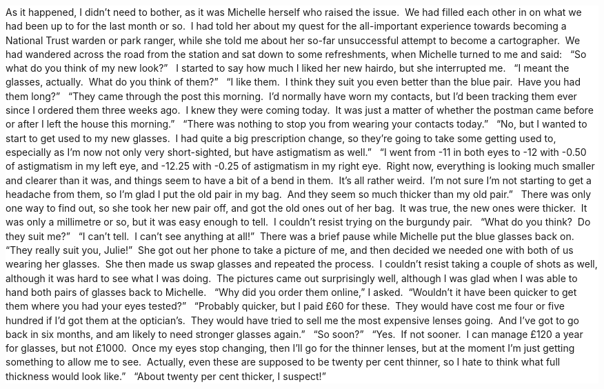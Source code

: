 As it happened, I didn’t need to bother, as it was Michelle herself who raised the issue.  We had filled each other in on what we had been up to for the last month or so.  I had told her about my quest for the all-important experience towards becoming a National Trust warden or park ranger, while she told me about her so-far unsuccessful attempt to become a cartographer.  We had wandered across the road from the station and sat down to some refreshments, when Michelle turned to me and said:
 
“So what do you think of my new look?”
 
I started to say how much I liked her new hairdo, but she interrupted me.
 
“I meant the glasses, actually.  What do you think of them?”
 
“I like them.  I think they suit you even better than the blue pair.  Have you had them long?”
 
“They came through the post this morning.  I’d normally have worn my contacts, but I’d been tracking them ever since I ordered them three weeks ago.  I knew they were coming today.  It was just a matter of whether the postman came before or after I left the house this morning.”
 
“There was nothing to stop you from wearing your contacts today.”
 
“No, but I wanted to start to get used to my new glasses.  I had quite a big prescription change, so they’re going to take some getting used to, especially as I’m now not only very short-sighted, but have astigmatism as well.”
 
“I went from -11 in both eyes to -12 with -0.50 of astigmatism in my left eye, and -12.25 with -0.25 of astigmatism in my right eye.  Right now, everything is looking much smaller and clearer than it was, and things seem to have a bit of a bend in them.  It’s all rather weird.  I’m not sure I’m not starting to get a headache from them, so I’m glad I put the old pair in my bag.  And they seem so much thicker than my old pair.”
 
There was only one way to find out, so she took her new pair off, and got the old ones out of her bag.  It was true, the new ones were thicker.  It was only a millimetre or so, but it was easy enough to tell.  I couldn’t resist trying on the burgundy pair.
 
“What do you think?  Do they suit me?”
 
“I can’t tell.  I can’t see anything at all!”  There was a brief pause while Michelle put the blue glasses back on.  “They really suit you, Julie!”  She got out her phone to take a picture of me, and then decided we needed one with both of us wearing her glasses.  She then made us swap glasses and repeated the process.  I couldn’t resist taking a couple of shots as well, although it was hard to see what I was doing.  The pictures came out surprisingly well, although I was glad when I was able to hand both pairs of glasses back to Michelle.
 
“Why did you order them online,” I asked.  “Wouldn’t it have been quicker to get them where you had your eyes tested?”
 
“Probably quicker, but I paid £60 for these.  They would have cost me four or five hundred if I’d got them at the optician’s.  They would have tried to sell me the most expensive lenses going.  And I’ve got to go back in six months, and am likely to need stronger glasses again.”
 
“So soon?”
 
“Yes.  If not sooner.  I can manage £120 a year for glasses, but not £1000.  Once my eyes stop changing, then I’ll go for the thinner lenses, but at the moment I’m just getting something to allow me to see.  Actually, even these are supposed to be twenty per cent thinner, so I hate to think what full thickness would look like.”
 
“About twenty per cent thicker, I suspect!”
 